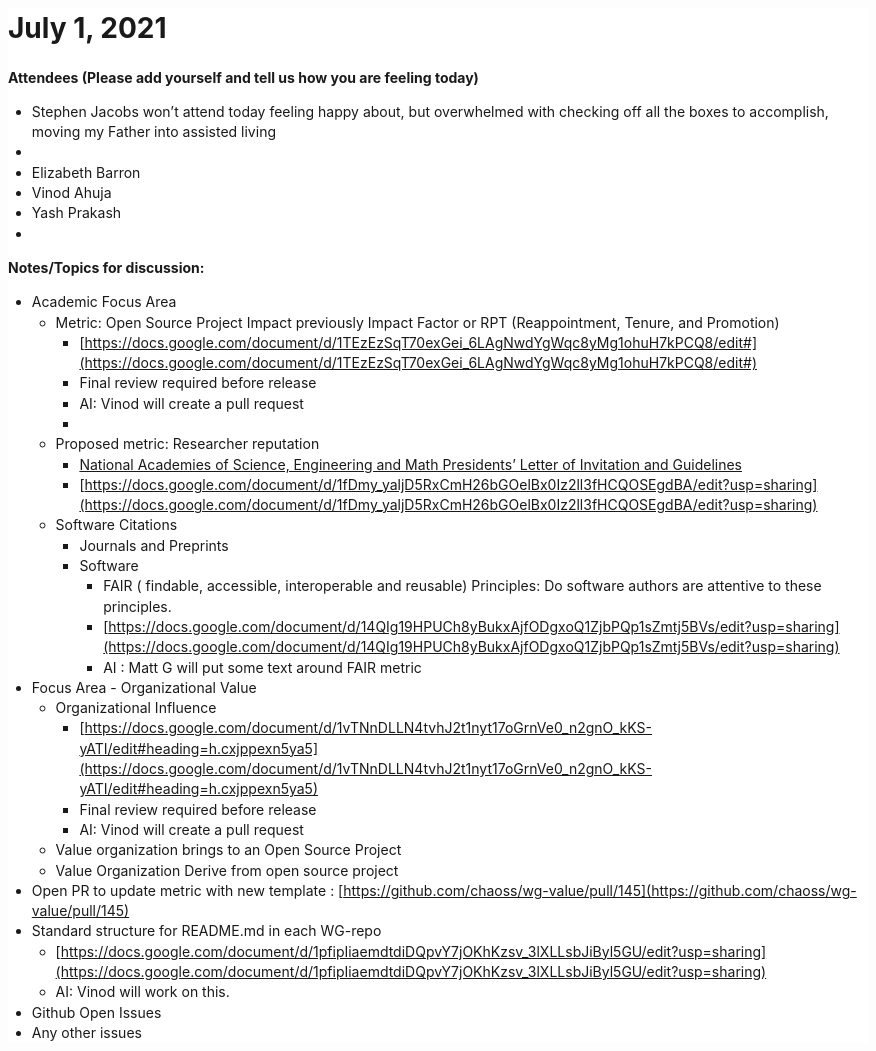 
# July 1, 2021

**Attendees (Please add yourself and tell us how you are feeling today)**



* Stephen Jacobs won’t attend today feeling  happy about, but overwhelmed with checking off all the boxes to accomplish, moving my Father into assisted living
* 
* Elizabeth Barron
* Vinod Ahuja
* Yash Prakash
* 

**Notes/Topics for discussion:**



* Academic Focus Area
    * Metric: Open Source Project Impact previously Impact Factor  or  RPT (Reappointment, Tenure, and Promotion)
        * [https://docs.google.com/document/d/1TEzEzSqT70exGei_6LAgNwdYgWqc8yMg1ohuH7kPCQ8/edit#](https://docs.google.com/document/d/1TEzEzSqT70exGei_6LAgNwdYgWqc8yMg1ohuH7kPCQ8/edit#)
        * Final review required before release
        * AI: Vinod will create a pull request
        * 
    * Proposed metric: Researcher reputation
        * [National Academies of Science, Engineering and Math Presidents’ Letter of Invitation and Guidelines](https://mailchi.mp/32e22d930e0b/nasem-request-for-university-presidents-engagement-open-scholarship-979572?e=e6cbf770a7)
        * [https://docs.google.com/document/d/1fDmy_yaljD5RxCmH26bGOelBx0Iz2ll3fHCQOSEgdBA/edit?usp=sharing](https://docs.google.com/document/d/1fDmy_yaljD5RxCmH26bGOelBx0Iz2ll3fHCQOSEgdBA/edit?usp=sharing)
    * Software Citations 
        * Journals and Preprints 
        * Software 
            * FAIR ( findable, accessible, interoperable and reusable) Principles: Do software authors are attentive to these principles.
            * [https://docs.google.com/document/d/14QIg19HPUCh8yBukxAjfODgxoQ1ZjbPQp1sZmtj5BVs/edit?usp=sharing](https://docs.google.com/document/d/14QIg19HPUCh8yBukxAjfODgxoQ1ZjbPQp1sZmtj5BVs/edit?usp=sharing)
            * AI : Matt G will put some text around FAIR metric  
* Focus Area - Organizational Value
    * Organizational Influence
        * [https://docs.google.com/document/d/1vTNnDLLN4tvhJ2t1nyt17oGrnVe0_n2gnO_kKS-yATI/edit#heading=h.cxjppexn5ya5](https://docs.google.com/document/d/1vTNnDLLN4tvhJ2t1nyt17oGrnVe0_n2gnO_kKS-yATI/edit#heading=h.cxjppexn5ya5)
        * Final review required before release
        * AI: Vinod will create a pull request
    * Value organization brings to an Open Source Project
    * Value Organization Derive from open source project
* Open PR to update metric with new template : [https://github.com/chaoss/wg-value/pull/145](https://github.com/chaoss/wg-value/pull/145)
* Standard structure for README.md in each WG-repo
    * [https://docs.google.com/document/d/1pfipIiaemdtdiDQpvY7jOKhKzsv_3lXLLsbJiByl5GU/edit?usp=sharing](https://docs.google.com/document/d/1pfipIiaemdtdiDQpvY7jOKhKzsv_3lXLLsbJiByl5GU/edit?usp=sharing)
    * AI: Vinod will work on this. 
* Github Open Issues
* Any other issues
